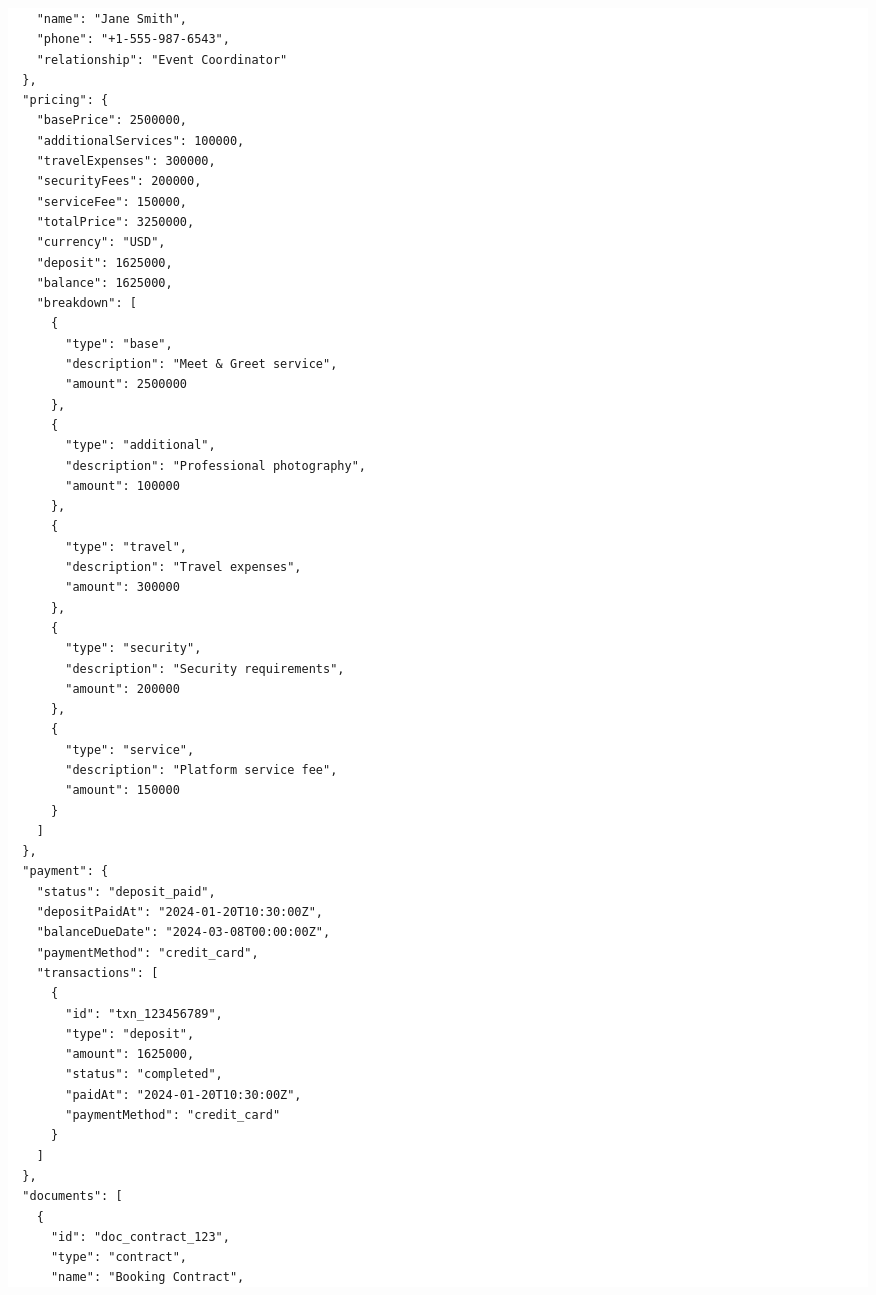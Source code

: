 ```http
    "name": "Jane Smith",
    "phone": "+1-555-987-6543",
    "relationship": "Event Coordinator"
  },
  "pricing": {
    "basePrice": 2500000,
    "additionalServices": 100000,
    "travelExpenses": 300000,
    "securityFees": 200000,
    "serviceFee": 150000,
    "totalPrice": 3250000,
    "currency": "USD",
    "deposit": 1625000,
    "balance": 1625000,
    "breakdown": [
      {
        "type": "base",
        "description": "Meet & Greet service",
        "amount": 2500000
      },
      {
        "type": "additional",
        "description": "Professional photography",
        "amount": 100000
      },
      {
        "type": "travel",
        "description": "Travel expenses",
        "amount": 300000
      },
      {
        "type": "security",
        "description": "Security requirements",
        "amount": 200000
      },
      {
        "type": "service",
        "description": "Platform service fee",
        "amount": 150000
      }
    ]
  },
  "payment": {
    "status": "deposit_paid",
    "depositPaidAt": "2024-01-20T10:30:00Z",
    "balanceDueDate": "2024-03-08T00:00:00Z",
    "paymentMethod": "credit_card",
    "transactions": [
      {
        "id": "txn_123456789",
        "type": "deposit",
        "amount": 1625000,
        "status": "completed",
        "paidAt": "2024-01-20T10:30:00Z",
        "paymentMethod": "credit_card"
      }
    ]
  },
  "documents": [
    {
      "id": "doc_contract_123",
      "type": "contract",
      "name": "Booking Contract",
```